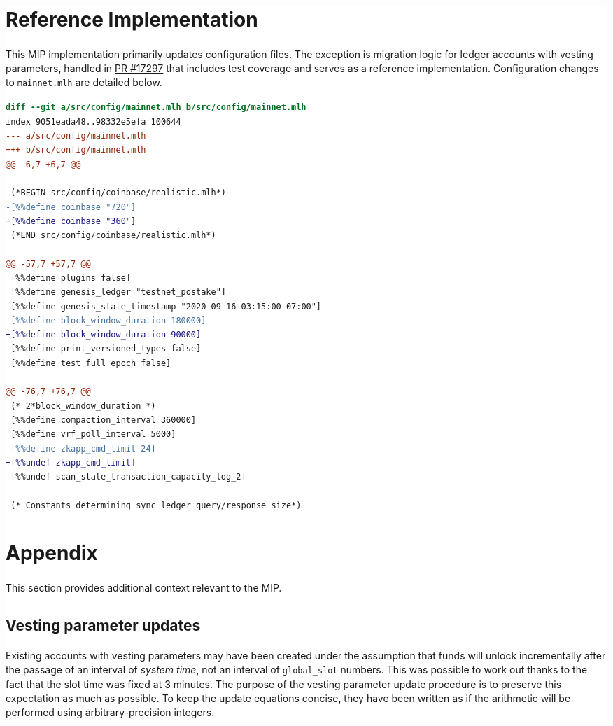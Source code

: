 # Reference Implementation

This MIP implementation primarily updates configuration files. The exception is migration logic for ledger accounts with vesting parameters, handled in [PR #17297](https://github.com/MinaProtocol/mina/pull/17297) that includes test coverage and serves as a reference implementation. Configuration changes to `mainnet.mlh` are detailed below.

```diff
diff --git a/src/config/mainnet.mlh b/src/config/mainnet.mlh
index 9051eada48..98332e5efa 100644
--- a/src/config/mainnet.mlh
+++ b/src/config/mainnet.mlh
@@ -6,7 +6,7 @@

 (*BEGIN src/config/coinbase/realistic.mlh*)
-[%%define coinbase "720"]
+[%%define coinbase "360"]
 (*END src/config/coinbase/realistic.mlh*)

@@ -57,7 +57,7 @@
 [%%define plugins false]
 [%%define genesis_ledger "testnet_postake"]
 [%%define genesis_state_timestamp "2020-09-16 03:15:00-07:00"]
-[%%define block_window_duration 180000]
+[%%define block_window_duration 90000]
 [%%define print_versioned_types false]
 [%%define test_full_epoch false]

@@ -76,7 +76,7 @@
 (* 2*block_window_duration *)
 [%%define compaction_interval 360000]
 [%%define vrf_poll_interval 5000]
-[%%define zkapp_cmd_limit 24]
+[%%undef zkapp_cmd_limit]
 [%%undef scan_state_transaction_capacity_log_2]

 (* Constants determining sync ledger query/response size*)
```

# Appendix

This section provides additional context relevant to the MIP.

## Vesting parameter updates

Existing accounts with vesting parameters may have been created under the assumption that funds will unlock incrementally after the passage of an interval of *system time*, not an interval of `global_slot` numbers. This was possible to work out thanks to the fact that the slot time was fixed at 3 minutes. The purpose of the vesting parameter update procedure is to preserve this
expectation as much as possible. To keep the update equations concise, they have been written as if the arithmetic will be performed using arbitrary-precision integers.
